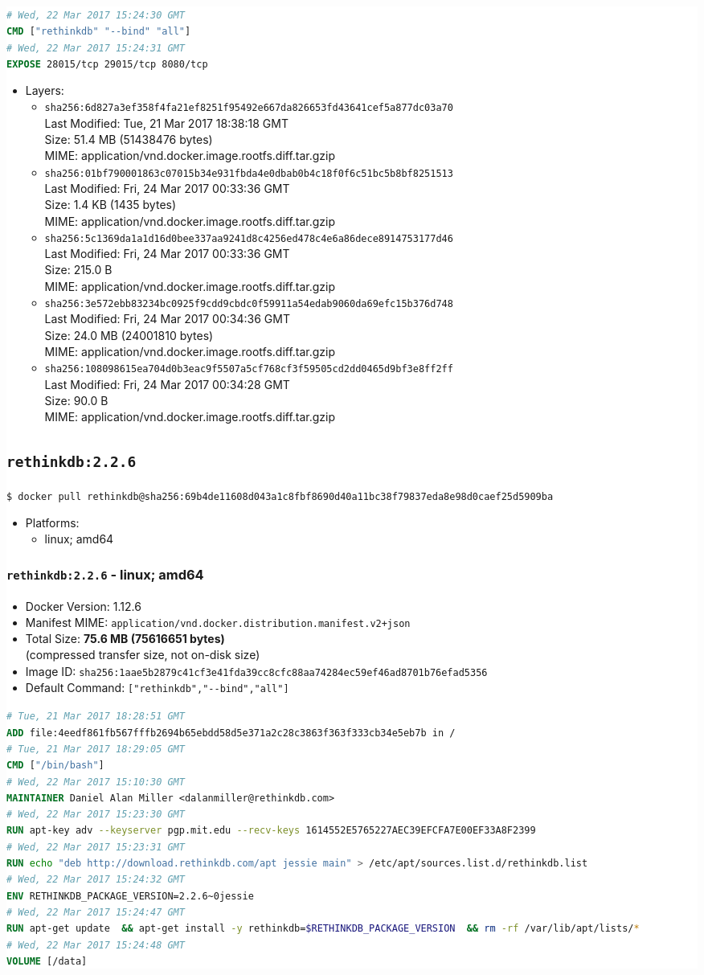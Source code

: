 ```dockerfile
# Wed, 22 Mar 2017 15:24:30 GMT
CMD ["rethinkdb" "--bind" "all"]
# Wed, 22 Mar 2017 15:24:31 GMT
EXPOSE 28015/tcp 29015/tcp 8080/tcp
```

-	Layers:
	-	`sha256:6d827a3ef358f4fa21ef8251f95492e667da826653fd43641cef5a877dc03a70`  
		Last Modified: Tue, 21 Mar 2017 18:38:18 GMT  
		Size: 51.4 MB (51438476 bytes)  
		MIME: application/vnd.docker.image.rootfs.diff.tar.gzip
	-	`sha256:01bf790001863c07015b34e931fbda4e0dbab0b4c18f0f6c51bc5b8bf8251513`  
		Last Modified: Fri, 24 Mar 2017 00:33:36 GMT  
		Size: 1.4 KB (1435 bytes)  
		MIME: application/vnd.docker.image.rootfs.diff.tar.gzip
	-	`sha256:5c1369da1a1d16d0bee337aa9241d8c4256ed478c4e6a86dece8914753177d46`  
		Last Modified: Fri, 24 Mar 2017 00:33:36 GMT  
		Size: 215.0 B  
		MIME: application/vnd.docker.image.rootfs.diff.tar.gzip
	-	`sha256:3e572ebb83234bc0925f9cdd9cbdc0f59911a54edab9060da69efc15b376d748`  
		Last Modified: Fri, 24 Mar 2017 00:34:36 GMT  
		Size: 24.0 MB (24001810 bytes)  
		MIME: application/vnd.docker.image.rootfs.diff.tar.gzip
	-	`sha256:108098615ea704d0b3eac9f5507a5cf768cf3f59505cd2dd0465d9bf3e8ff2ff`  
		Last Modified: Fri, 24 Mar 2017 00:34:28 GMT  
		Size: 90.0 B  
		MIME: application/vnd.docker.image.rootfs.diff.tar.gzip

## `rethinkdb:2.2.6`

```console
$ docker pull rethinkdb@sha256:69b4de11608d043a1c8fbf8690d40a11bc38f79837eda8e98d0caef25d5909ba
```

-	Platforms:
	-	linux; amd64

### `rethinkdb:2.2.6` - linux; amd64

-	Docker Version: 1.12.6
-	Manifest MIME: `application/vnd.docker.distribution.manifest.v2+json`
-	Total Size: **75.6 MB (75616651 bytes)**  
	(compressed transfer size, not on-disk size)
-	Image ID: `sha256:1aae5b2879c41cf3e41fda39cc8cfc88aa74284ec59ef46ad8701b76efad5356`
-	Default Command: `["rethinkdb","--bind","all"]`

```dockerfile
# Tue, 21 Mar 2017 18:28:51 GMT
ADD file:4eedf861fb567fffb2694b65ebdd58d5e371a2c28c3863f363f333cb34e5eb7b in / 
# Tue, 21 Mar 2017 18:29:05 GMT
CMD ["/bin/bash"]
# Wed, 22 Mar 2017 15:10:30 GMT
MAINTAINER Daniel Alan Miller <dalanmiller@rethinkdb.com>
# Wed, 22 Mar 2017 15:23:30 GMT
RUN apt-key adv --keyserver pgp.mit.edu --recv-keys 1614552E5765227AEC39EFCFA7E00EF33A8F2399
# Wed, 22 Mar 2017 15:23:31 GMT
RUN echo "deb http://download.rethinkdb.com/apt jessie main" > /etc/apt/sources.list.d/rethinkdb.list
# Wed, 22 Mar 2017 15:24:32 GMT
ENV RETHINKDB_PACKAGE_VERSION=2.2.6~0jessie
# Wed, 22 Mar 2017 15:24:47 GMT
RUN apt-get update 	&& apt-get install -y rethinkdb=$RETHINKDB_PACKAGE_VERSION 	&& rm -rf /var/lib/apt/lists/*
# Wed, 22 Mar 2017 15:24:48 GMT
VOLUME [/data]
```